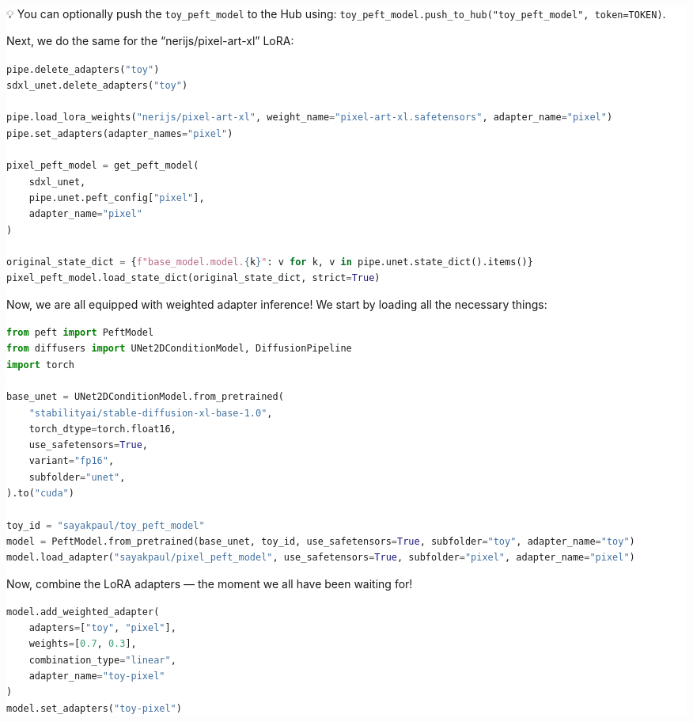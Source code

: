 💡 You can optionally push the `toy_peft_model` to the Hub using: `toy_peft_model.push_to_hub("toy_peft_model", token=TOKEN)`.

Next, we do the same for the “nerijs/pixel-art-xl” LoRA:

```python
pipe.delete_adapters("toy")
sdxl_unet.delete_adapters("toy")

pipe.load_lora_weights("nerijs/pixel-art-xl", weight_name="pixel-art-xl.safetensors", adapter_name="pixel")
pipe.set_adapters(adapter_names="pixel")

pixel_peft_model = get_peft_model(
    sdxl_unet,
    pipe.unet.peft_config["pixel"],
    adapter_name="pixel"
)

original_state_dict = {f"base_model.model.{k}": v for k, v in pipe.unet.state_dict().items()}
pixel_peft_model.load_state_dict(original_state_dict, strict=True)
```

Now, we are all equipped with weighted adapter inference! We start by loading all the necessary things: 

```python
from peft import PeftModel
from diffusers import UNet2DConditionModel, DiffusionPipeline
import torch

base_unet = UNet2DConditionModel.from_pretrained(
    "stabilityai/stable-diffusion-xl-base-1.0",
    torch_dtype=torch.float16, 
    use_safetensors=True,
    variant="fp16",
    subfolder="unet",
).to("cuda")

toy_id = "sayakpaul/toy_peft_model"
model = PeftModel.from_pretrained(base_unet, toy_id, use_safetensors=True, subfolder="toy", adapter_name="toy")
model.load_adapter("sayakpaul/pixel_peft_model", use_safetensors=True, subfolder="pixel", adapter_name="pixel")
```

Now, combine the LoRA adapters — the moment we all have been waiting for!

```python
model.add_weighted_adapter(
    adapters=["toy", "pixel"],
    weights=[0.7, 0.3],
    combination_type="linear",
    adapter_name="toy-pixel"
)
model.set_adapters("toy-pixel")
```
